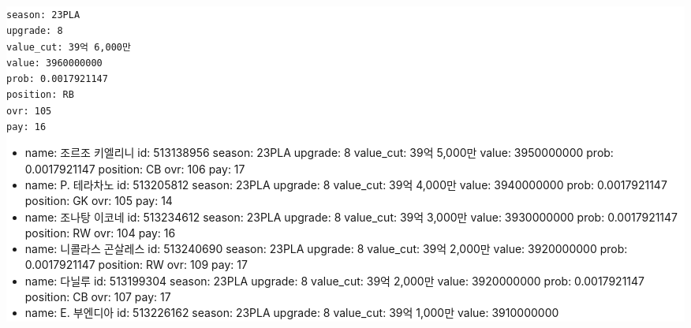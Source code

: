     season: 23PLA
    upgrade: 8
    value_cut: 39억 6,000만
    value: 3960000000
    prob: 0.0017921147
    position: RB
    ovr: 105
    pay: 16
  - name: 조르조 키엘리니
    id: 513138956
    season: 23PLA
    upgrade: 8
    value_cut: 39억 5,000만
    value: 3950000000
    prob: 0.0017921147
    position: CB
    ovr: 106
    pay: 17
  - name: P. 테라차노
    id: 513205812
    season: 23PLA
    upgrade: 8
    value_cut: 39억 4,000만
    value: 3940000000
    prob: 0.0017921147
    position: GK
    ovr: 105
    pay: 14
  - name: 조나탕 이코네
    id: 513234612
    season: 23PLA
    upgrade: 8
    value_cut: 39억 3,000만
    value: 3930000000
    prob: 0.0017921147
    position: RW
    ovr: 104
    pay: 16
  - name: 니콜라스 곤살레스
    id: 513240690
    season: 23PLA
    upgrade: 8
    value_cut: 39억 2,000만
    value: 3920000000
    prob: 0.0017921147
    position: RW
    ovr: 109
    pay: 17
  - name: 다닐루
    id: 513199304
    season: 23PLA
    upgrade: 8
    value_cut: 39억 2,000만
    value: 3920000000
    prob: 0.0017921147
    position: CB
    ovr: 107
    pay: 17
  - name: E. 부엔디아
    id: 513226162
    season: 23PLA
    upgrade: 8
    value_cut: 39억 1,000만
    value: 3910000000